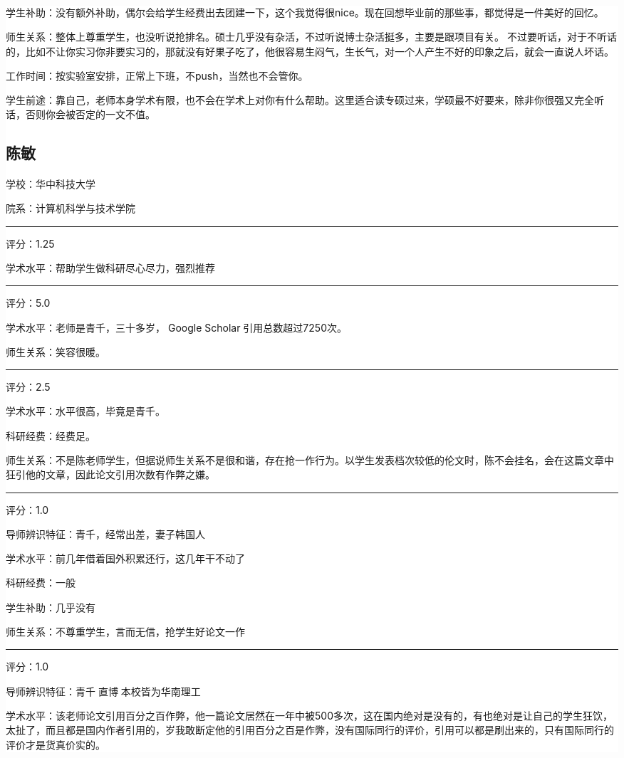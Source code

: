 学生补助：没有额外补助，偶尔会给学生经费出去团建一下，这个我觉得很nice。现在回想毕业前的那些事，都觉得是一件美好的回忆。

师生关系：整体上尊重学生，也没听说抢排名。硕士几乎没有杂活，不过听说博士杂活挺多，主要是跟项目有关。
不过要听话，对于不听话的，比如不让你实习你非要实习的，那就没有好果子吃了，他很容易生闷气，生长气，对一个人产生不好的印象之后，就会一直说人坏话。

工作时间：按实验室安排，正常上下班，不push，当然也不会管你。

学生前途：靠自己，老师本身学术有限，也不会在学术上对你有什么帮助。这里适合读专硕过来，学硕最不好要来，除非你很强又完全听话，否则你会被否定的一文不值。

## 陈敏

学校：华中科技大学

院系：计算机科学与技术学院

* * *

评分：1.25

学术水平：帮助学生做科研尽心尽力，强烈推荐

* * *

评分：5.0

学术水平：老师是青千，三十多岁， Google Scholar 引用总数超过7250次。

师生关系：笑容很暖。

* * *

评分：2.5

学术水平：水平很高，毕竟是青千。

科研经费：经费足。

师生关系：不是陈老师学生，但据说师生关系不是很和谐，存在抢一作行为。以学生发表档次较低的伦文时，陈不会挂名，会在这篇文章中狂引他的文章，因此论文引用次数有作弊之嫌。

* * *

评分：1.0

导师辨识特征：青千，经常出差，妻子韩国人

学术水平：前几年借着国外积累还行，这几年干不动了

科研经费：一般

学生补助：几乎没有

师生关系：不尊重学生，言而无信，抢学生好论文一作

* * *

评分：1.0

导师辨识特征：青千
直博
本校皆为华南理工

学术水平：该老师论文引用百分之百作弊，他一篇论文居然在一年中被500多次，这在国内绝对是没有的，有也绝对是让自己的学生狂饮，太扯了，而且都是国内作者引用的，岁我敢断定他的引用百分之百是作弊，没有国际同行的评价，引用可以都是刷出来的，只有国际同行的评价才是货真价实的。
